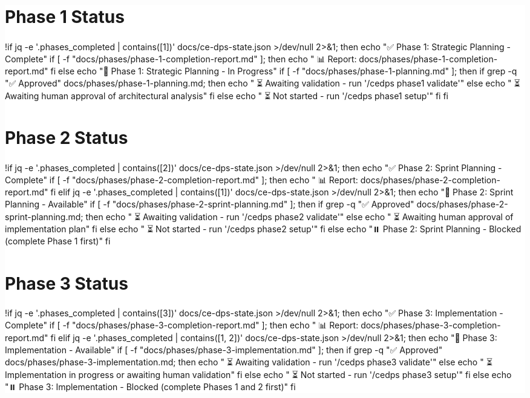 # Phase 1 Status
!if jq -e '.phases_completed | contains([1])' docs/ce-dps-state.json >/dev/null 2>&1; then
    echo "✅ Phase 1: Strategic Planning - Complete"
    if [ -f "docs/phases/phase-1-completion-report.md" ]; then
        echo "   📊 Report: docs/phases/phase-1-completion-report.md"
    fi
else
    echo "🔄 Phase 1: Strategic Planning - In Progress"
    if [ -f "docs/phases/phase-1-planning.md" ]; then
        if grep -q "✅ Approved" docs/phases/phase-1-planning.md; then
            echo "   ⏳ Awaiting validation - run '/cedps phase1 validate'"
        else
            echo "   ⏳ Awaiting human approval of architectural analysis"
        fi
    else
        echo "   ⏳ Not started - run '/cedps phase1 setup'"
    fi
fi

# Phase 2 Status
!if jq -e '.phases_completed | contains([2])' docs/ce-dps-state.json >/dev/null 2>&1; then
    echo "✅ Phase 2: Sprint Planning - Complete"
    if [ -f "docs/phases/phase-2-completion-report.md" ]; then
        echo "   📊 Report: docs/phases/phase-2-completion-report.md"
    fi
elif jq -e '.phases_completed | contains([1])' docs/ce-dps-state.json >/dev/null 2>&1; then
    echo "🔄 Phase 2: Sprint Planning - Available"
    if [ -f "docs/phases/phase-2-sprint-planning.md" ]; then
        if grep -q "✅ Approved" docs/phases/phase-2-sprint-planning.md; then
            echo "   ⏳ Awaiting validation - run '/cedps phase2 validate'"
        else
            echo "   ⏳ Awaiting human approval of implementation plan"
        fi
    else
        echo "   ⏳ Not started - run '/cedps phase2 setup'"
    fi
else
    echo "⏸️  Phase 2: Sprint Planning - Blocked (complete Phase 1 first)"
fi

# Phase 3 Status
!if jq -e '.phases_completed | contains([3])' docs/ce-dps-state.json >/dev/null 2>&1; then
    echo "✅ Phase 3: Implementation - Complete"
    if [ -f "docs/phases/phase-3-completion-report.md" ]; then
        echo "   📊 Report: docs/phases/phase-3-completion-report.md"
    fi
elif jq -e '.phases_completed | contains([1, 2])' docs/ce-dps-state.json >/dev/null 2>&1; then
    echo "🔄 Phase 3: Implementation - Available"
    if [ -f "docs/phases/phase-3-implementation.md" ]; then
        if grep -q "✅ Approved" docs/phases/phase-3-implementation.md; then
            echo "   ⏳ Awaiting validation - run '/cedps phase3 validate'"
        else
            echo "   ⏳ Implementation in progress or awaiting human validation"
        fi
    else
        echo "   ⏳ Not started - run '/cedps phase3 setup'"
    fi
else
    echo "⏸️  Phase 3: Implementation - Blocked (complete Phases 1 and 2 first)"
fi
